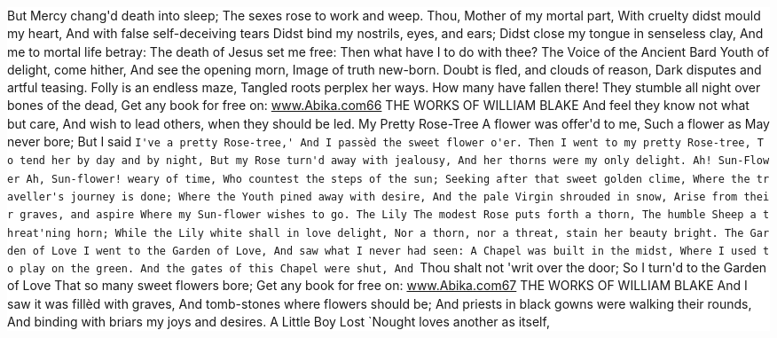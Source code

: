 But Mercy chang'd death into sleep;
The sexes rose to work and weep.
Thou, Mother of my mortal part,
With cruelty didst mould my heart,
And with false self-deceiving tears
Didst bind my nostrils, eyes, and ears;
Didst close my tongue in senseless clay,
And me to mortal life betray:
The death of Jesus set me free:
Then what have I to do with thee?
The Voice of the Ancient Bard
Youth of delight, come hither,
And see the opening morn,
Image of truth new-born.
Doubt is fled, and clouds of reason,
Dark disputes and artful teasing.
Folly is an endless maze,
Tangled roots perplex her ways.
How many have fallen there!
They stumble all night over bones of the dead,
Get any book for free on: www.Abika.com66
THE WORKS OF WILLIAM BLAKE
And feel they know not what but care,
And wish to lead others, when they should be led.
My Pretty Rose-Tree
A flower was offer'd to me,
Such a flower as May never bore;
But I said `I've a pretty Rose-tree,'
And I passèd the sweet flower o'er.
Then I went to my pretty Rose-tree,
To tend her by day and by night,
But my Rose turn'd away with jealousy,
And her thorns were my only delight.
Ah! Sun-Flower
Ah, Sun-flower! weary of time,
Who countest the steps of the sun;
Seeking after that sweet golden clime,
Where the traveller's journey is done;
Where the Youth pined away with desire,
And the pale Virgin shrouded in snow,
Arise from their graves, and aspire
Where my Sun-flower wishes to go.
The Lily
The modest Rose puts forth a thorn,
The humble Sheep a threat'ning horn;
While the Lily white shall in love delight,
Nor a thorn, nor a threat, stain her beauty bright.
The Garden of Love
I went to the Garden of Love,
And saw what I never had seen:
A Chapel was built in the midst,
Where I used to play on the green.
And the gates of this Chapel were shut,
And `Thou shalt not 'writ over the door;
So I turn'd to the Garden of Love
That so many sweet flowers bore;
Get any book for free on: www.Abika.com67
THE WORKS OF WILLIAM BLAKE
And I saw it was fillèd with graves,
And tomb-stones where flowers should be;
And priests in black gowns were walking their rounds,
And binding with briars my joys and desires.
A Little Boy Lost
`Nought loves another as itself,